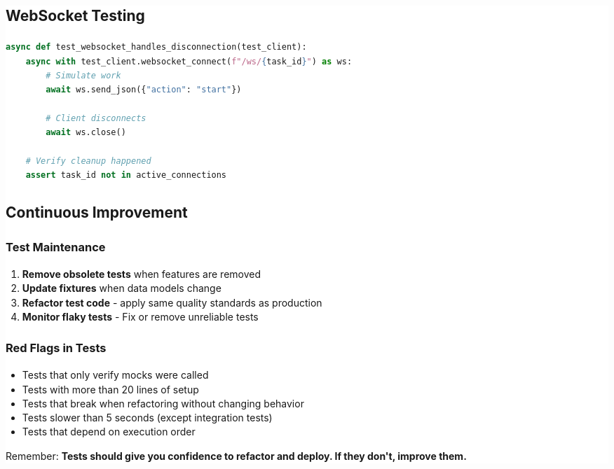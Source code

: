 ## WebSocket Testing

```python
async def test_websocket_handles_disconnection(test_client):
    async with test_client.websocket_connect(f"/ws/{task_id}") as ws:
        # Simulate work
        await ws.send_json({"action": "start"})
        
        # Client disconnects
        await ws.close()
        
    # Verify cleanup happened
    assert task_id not in active_connections
```

## Continuous Improvement

### Test Maintenance
1. **Remove obsolete tests** when features are removed
2. **Update fixtures** when data models change
3. **Refactor test code** - apply same quality standards as production
4. **Monitor flaky tests** - Fix or remove unreliable tests

### Red Flags in Tests
- Tests that only verify mocks were called
- Tests with more than 20 lines of setup
- Tests that break when refactoring without changing behavior
- Tests slower than 5 seconds (except integration tests)
- Tests that depend on execution order

Remember: **Tests should give you confidence to refactor and deploy. If they don't, improve them.**